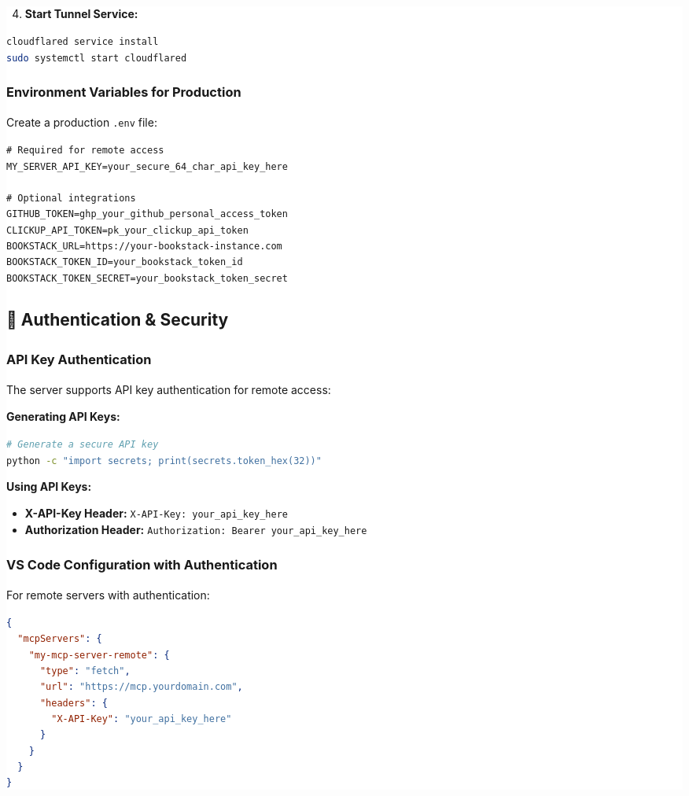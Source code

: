 4. **Start Tunnel Service:**

```bash
cloudflared service install
sudo systemctl start cloudflared
```

### Environment Variables for Production

Create a production `.env` file:

```env
# Required for remote access
MY_SERVER_API_KEY=your_secure_64_char_api_key_here

# Optional integrations
GITHUB_TOKEN=ghp_your_github_personal_access_token
CLICKUP_API_TOKEN=pk_your_clickup_api_token
BOOKSTACK_URL=https://your-bookstack-instance.com
BOOKSTACK_TOKEN_ID=your_bookstack_token_id
BOOKSTACK_TOKEN_SECRET=your_bookstack_token_secret
```

## 🔐 Authentication & Security

### API Key Authentication

The server supports API key authentication for remote access:

**Generating API Keys:**

```bash
# Generate a secure API key
python -c "import secrets; print(secrets.token_hex(32))"
```

**Using API Keys:**

- **X-API-Key Header:** `X-API-Key: your_api_key_here`
- **Authorization Header:** `Authorization: Bearer your_api_key_here`

### VS Code Configuration with Authentication

For remote servers with authentication:

```json
{
  "mcpServers": {
    "my-mcp-server-remote": {
      "type": "fetch",
      "url": "https://mcp.yourdomain.com",
      "headers": {
        "X-API-Key": "your_api_key_here"
      }
    }
  }
}
```
